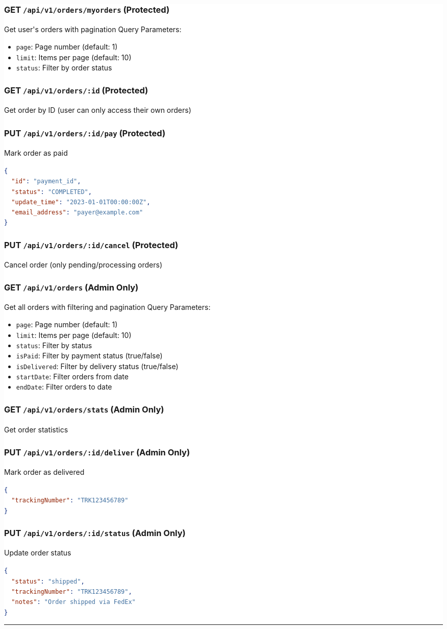 ```json
```

### GET `/api/v1/orders/myorders` (Protected)
Get user's orders with pagination
Query Parameters:
- `page`: Page number (default: 1)
- `limit`: Items per page (default: 10)
- `status`: Filter by order status

### GET `/api/v1/orders/:id` (Protected)
Get order by ID (user can only access their own orders)

### PUT `/api/v1/orders/:id/pay` (Protected)
Mark order as paid
```json
{
  "id": "payment_id",
  "status": "COMPLETED",
  "update_time": "2023-01-01T00:00:00Z",
  "email_address": "payer@example.com"
}
```

### PUT `/api/v1/orders/:id/cancel` (Protected)
Cancel order (only pending/processing orders)

### GET `/api/v1/orders` (Admin Only)
Get all orders with filtering and pagination
Query Parameters:
- `page`: Page number (default: 1)
- `limit`: Items per page (default: 10)
- `status`: Filter by status
- `isPaid`: Filter by payment status (true/false)
- `isDelivered`: Filter by delivery status (true/false)
- `startDate`: Filter orders from date
- `endDate`: Filter orders to date

### GET `/api/v1/orders/stats` (Admin Only)
Get order statistics

### PUT `/api/v1/orders/:id/deliver` (Admin Only)
Mark order as delivered
```json
{
  "trackingNumber": "TRK123456789"
}
```

### PUT `/api/v1/orders/:id/status` (Admin Only)
Update order status
```json
{
  "status": "shipped",
  "trackingNumber": "TRK123456789",
  "notes": "Order shipped via FedEx"
}
```

---